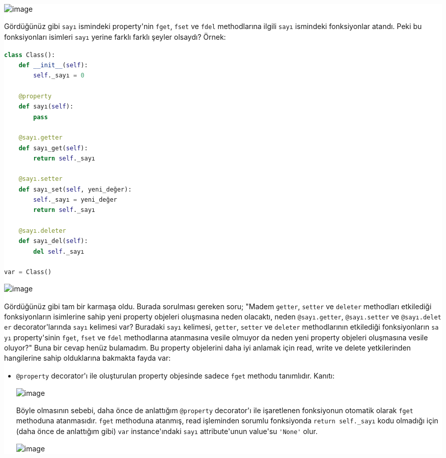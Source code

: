 <img src="https://i.ibb.co/b7GT6L5/image.png" alt="image" border="0">

Gördüğünüz gibi `sayı` ismindeki property'nin `fget`, `fset` ve `fdel` methodlarına ilgili `sayı` ismindeki fonksiyonlar atandı. Peki bu fonksiyonları isimleri `sayı` yerine farklı farklı şeyler olsaydı? Örnek:
```py
class Class():
    def __init__(self):
        self._sayı = 0
    
    @property
    def sayı(self):
        pass

    @sayı.getter
    def sayı_get(self):
        return self._sayı

    @sayı.setter
    def sayı_set(self, yeni_değer):
        self._sayı = yeni_değer
        return self._sayı

    @sayı.deleter
    def sayı_del(self):
        del self._sayı

var = Class()
```

<img src="https://i.ibb.co/BtqsGTs/image.png" alt="image" border="0">

Gördüğünüz gibi tam bir karmaşa oldu. Burada sorulması gereken soru; "Madem `getter`, `setter` ve `deleter` methodları etkilediği fonksiyonların isimlerine sahip yeni property objeleri oluşmasına neden olacaktı, neden `@sayı.getter`, `@sayı.setter` ve `@sayı.deleter` decorator'larında `sayı` kelimesi var? Buradaki `sayı` kelimesi, `getter`, `setter` ve `deleter` methodlarının etkilediği fonksiyonların `sayı` property'sinin `fget`, `fset` ve `fdel` methodlarına atanmasına vesile olmuyor da neden yeni property objeleri oluşmasına vesile oluyor?" Buna bir cevap henüz bulamadım. Bu property objelerini daha iyi anlamak için read, write ve delete yetkilerinden hangilerine sahip olduklarına bakmakta fayda var:

- `@property` decorator'ı ile oluşturulan property objesinde sadece `fget` methodu tanımlıdır. Kanıtı:

    <img src="https://i.ibb.co/qdH8YsP/image.png" alt="image" border="0">

    Böyle olmasının sebebi, daha önce de anlattığım `@property` decorator'ı ile işaretlenen fonksiyonun otomatik olarak `fget` methoduna atanmasıdır. `fget` methoduna atanmış, read işleminden sorumlu fonksiyonda `return self._sayı` kodu olmadığı için (daha önce de anlattığım gibi) `var` instance'ındaki `sayı` attribute'unun value'su `'None'` olur.

    <img src="https://i.ibb.co/dQDzsGq/image.png" alt="image" border="0">
